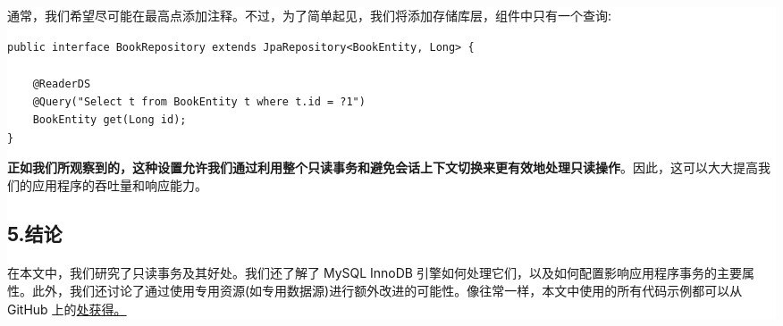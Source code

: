 通常，我们希望尽可能在最高点添加注释。不过，为了简单起见，我们将添加存储库层，组件中只有一个查询:

```
public interface BookRepository extends JpaRepository<BookEntity, Long> {

    @ReaderDS
    @Query("Select t from BookEntity t where t.id = ?1")
    BookEntity get(Long id);
}
```

**正如我们所观察到的，这种设置允许我们通过利用整个只读事务和避免会话上下文切换来更有效地处理只读操作**。因此，这可以大大提高我们的应用程序的吞吐量和响应能力。

## 5.结论

在本文中，我们研究了只读事务及其好处。我们还了解了 MySQL InnoDB 引擎如何处理它们，以及如何配置影响应用程序事务的主要属性。此外，我们还讨论了通过使用专用资源(如专用数据源)进行额外改进的可能性。像往常一样，本文中使用的所有代码示例都可以从 GitHub 上的[处获得。](https://web.archive.org/web/20220811184103/https://github.com/eugenp/tutorials/tree/master/persistence-modules/read-only-transactions)